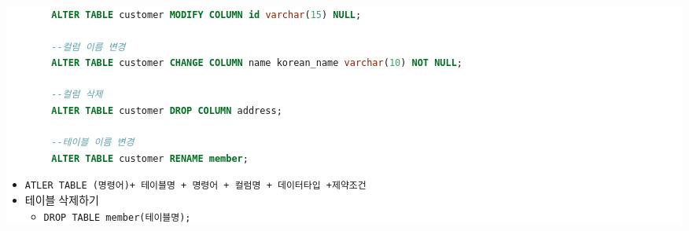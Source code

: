 ```SQL
		ALTER TABLE customer MODIFY COLUMN id varchar(15) NULL;
		
		--컬럼 이름 변경
		ALTER TABLE customer CHANGE COLUMN name korean_name varchar(10) NOT NULL;
		
		--컬럼 삭제
		ALTER TABLE customer DROP COLUMN address;
		
		--테이블 이름 변경
		ALTER TABLE customer RENAME member;
```
-  `ATLER TABLE (명령어)+ 테이블명 + 명령어 + 컬럼명 + 데이터타입 +제약조건`
- 테이블 삭제하기
	- `DROP TABLE member(테이블명);` 
	